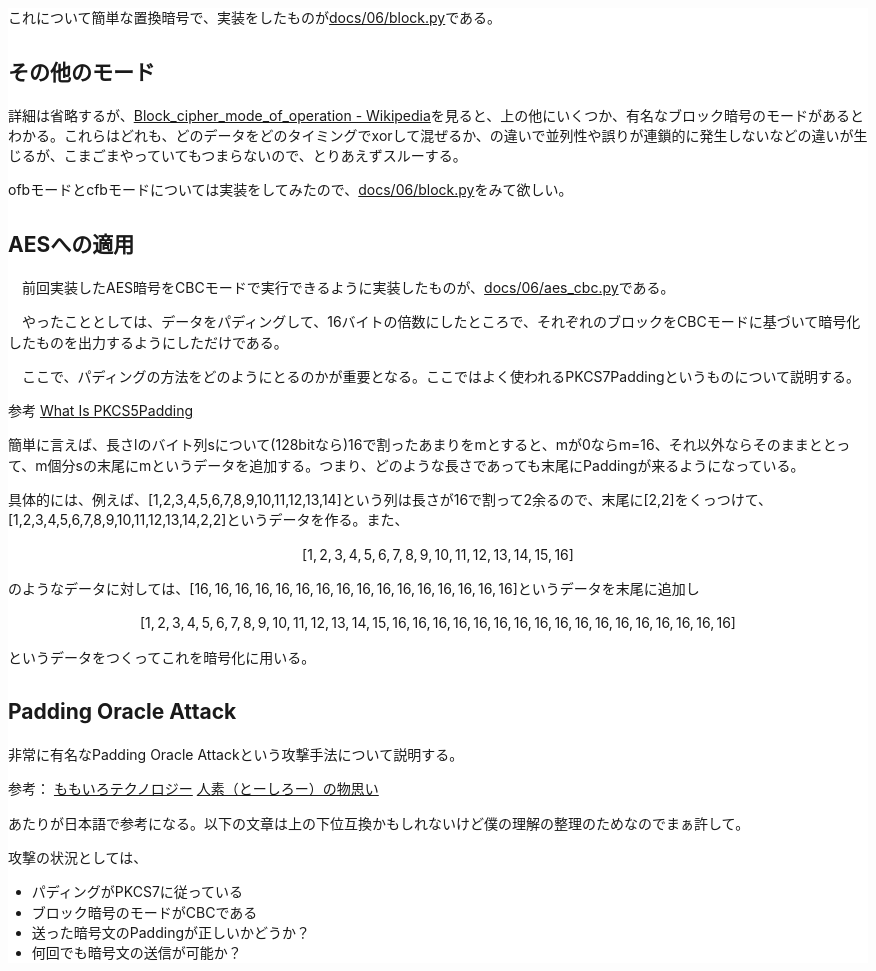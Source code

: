 これについて簡単な置換暗号で、実装をしたものが[docs/06/block.py](https://github.com/tsg-ut/sig-ctf-2017/blob/master/docs/06/block.py)である。


## その他のモード

詳細は省略するが、[Block_cipher_mode_of_operation - Wikipedia](https://en.wikipedia.org/wiki/Block_cipher_mode_of_operation)を見ると、上の他にいくつか、有名なブロック暗号のモードがあるとわかる。これらはどれも、どのデータをどのタイミングでxorして混ぜるか、の違いで並列性や誤りが連鎖的に発生しないなどの違いが生じるが、こまごまやっていてもつまらないので、とりあえずスルーする。

ofbモードとcfbモードについては実装をしてみたので、[docs/06/block.py](https://github.com/tsg-ut/sig-ctf-2017/blob/master/docs/06/block.py)をみて欲しい。



## AESへの適用

　前回実装したAES暗号をCBCモードで実行できるように実装したものが、[docs/06/aes_cbc.py](https://github.com/tsg-ut/sig-ctf-2017/blob/master/docs/06/aes_cbc.py)である。

　やったこととしては、データをパディングして、16バイトの倍数にしたところで、それぞれのブロックをCBCモードに基づいて暗号化したものを出力するようにしただけである。

　ここで、パディングの方法をどのようにとるのかが重要となる。ここではよく使われるPKCS7Paddingというものについて説明する。

参考
[What Is PKCS5Padding](http://www.herongyang.com/Cryptography/DES-JDK-What-Is-PKCS5Padding.html)

簡単に言えば、長さlのバイト列sについて(128bitなら)16で割ったあまりをmとすると、mが0ならm=16、それ以外ならそのままととって、m個分sの末尾にmというデータを追加する。つまり、どのような長さであっても末尾にPaddingが来るようになっている。

具体的には、例えば、[1,2,3,4,5,6,7,8,9,10,11,12,13,14]という列は長さが16で割って2余るので、末尾に[2,2]をくっつけて、[1,2,3,4,5,6,7,8,9,10,11,12,13,14,2,2]というデータを作る。また、

$$
[1,2,3,4,5,6,7,8,9,10,11,12,13,14,15,16]
$$

のようなデータに対しては、$[16,16,16,16,16,16,16,16,16,16,16,16,16,16,16,16]$というデータを末尾に追加し

$$
[1,2,3,4,5,6,7,8,9,10,11,12,13,14,15,16,16,16,16,16,16,16,16,16,16,16,16,16,16,16,16,16]
$$

というデータをつくってこれを暗号化に用いる。

## Padding Oracle Attack

非常に有名なPadding Oracle Attackという攻撃手法について説明する。

参考：
[ももいろテクノロジー](http://inaz2.hatenablog.com/entry/2015/12/23/000923)
[人素（とーしろー）の物思い](http://d.hatena.ne.jp/tooshiroo/20121103/p1)

あたりが日本語で参考になる。以下の文章は上の下位互換かもしれないけど僕の理解の整理のためなのでまぁ許して。

攻撃の状況としては、

* パディングがPKCS7に従っている
* ブロック暗号のモードがCBCである
* 送った暗号文のPaddingが正しいかどうか？　
* 何回でも暗号文の送信が可能か？
